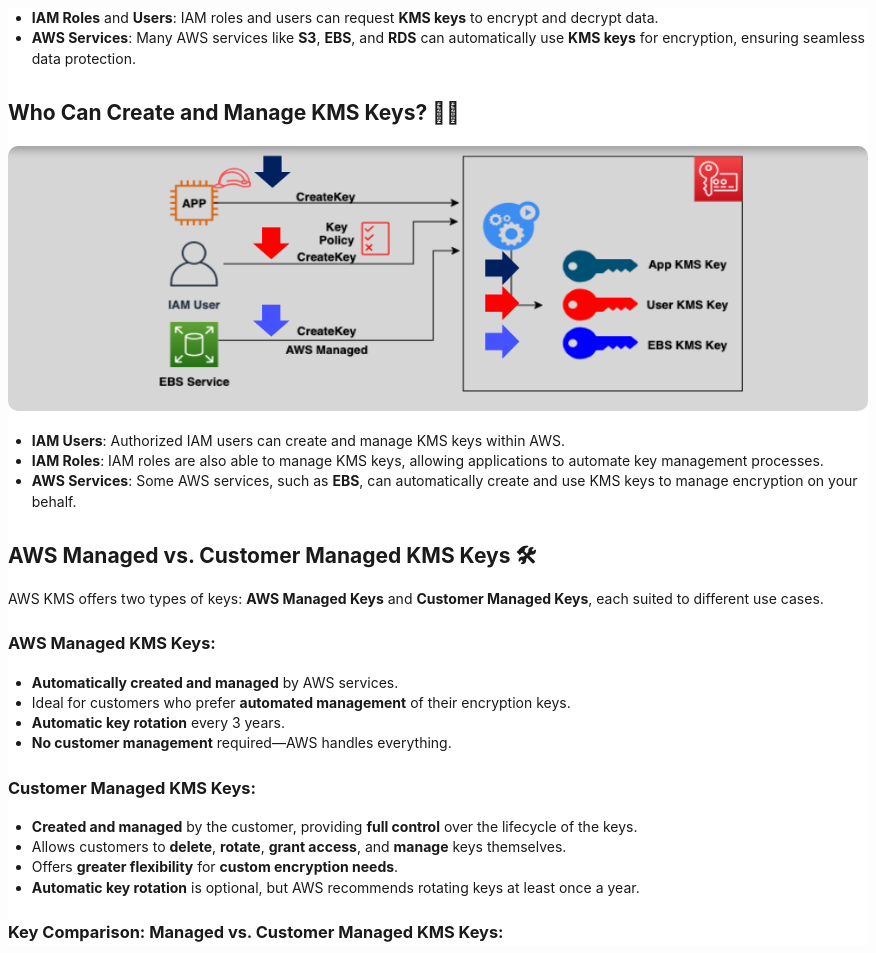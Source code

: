 - **IAM Roles** and **Users**: IAM roles and users can request **KMS keys** to encrypt and decrypt data.
- **AWS Services**: Many AWS services like **S3**, **EBS**, and **RDS** can automatically use **KMS keys** for encryption, ensuring seamless data protection.

## **Who Can Create and Manage KMS Keys?** 👨‍💻

<div style="text-align: center;">
    <img src="images/kms-keys.png" style="border-radius: 10px;" alt="Key Usage of KMS">
</div>

- **IAM Users**: Authorized IAM users can create and manage KMS keys within AWS.
- **IAM Roles**: IAM roles are also able to manage KMS keys, allowing applications to automate key management processes.
- **AWS Services**: Some AWS services, such as **EBS**, can automatically create and use KMS keys to manage encryption on your behalf.

## **AWS Managed vs. Customer Managed KMS Keys** 🛠️

AWS KMS offers two types of keys: **AWS Managed Keys** and **Customer Managed Keys**, each suited to different use cases.

### **AWS Managed KMS Keys:**

- **Automatically created and managed** by AWS services.
- Ideal for customers who prefer **automated management** of their encryption keys.
- **Automatic key rotation** every 3 years.
- **No customer management** required—AWS handles everything.

### **Customer Managed KMS Keys:**

- **Created and managed** by the customer, providing **full control** over the lifecycle of the keys.
- Allows customers to **delete**, **rotate**, **grant access**, and **manage** keys themselves.
- Offers **greater flexibility** for **custom encryption needs**.
- **Automatic key rotation** is optional, but AWS recommends rotating keys at least once a year.

### **Key Comparison: Managed vs. Customer Managed KMS Keys:**
